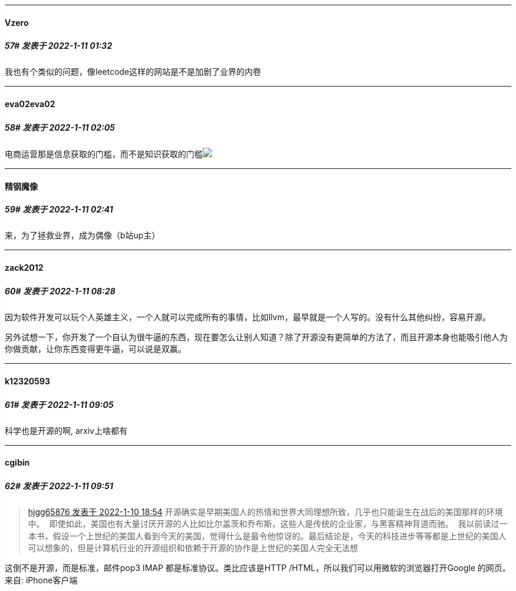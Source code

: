 *****

####  Vzero  
##### 57#       发表于 2022-1-11 01:32

我也有个类似的问题，像leetcode这样的网站是不是加剧了业界的内卷

*****

####  eva02eva02  
##### 58#       发表于 2022-1-11 02:05

电商运营那是信息获取的门槛，而不是知识获取的门槛<img src="https://static.saraba1st.com/image/smiley/face2017/001.png" referrerpolicy="no-referrer">

*****

####  精钢魔像  
##### 59#       发表于 2022-1-11 02:41

来，为了拯救业界，成为偶像（b站up主）

*****

####  zack2012  
##### 60#       发表于 2022-1-11 08:28

因为软件开发可以玩个人英雄主义，一个人就可以完成所有的事情，比如llvm，最早就是一个人写的。没有什么其他纠纷，容易开源。

另外试想一下，你开发了一个自认为很牛逼的东西，现在要怎么让别人知道？除了开源没有更简单的方法了，而且开源本身也能吸引他人为你做贡献，让你东西变得更牛逼，可以说是双赢。



*****

####  k12320593  
##### 61#       发表于 2022-1-11 09:05

科学也是开源的啊, arxiv上啥都有



*****

####  cgibin  
##### 62#       发表于 2022-1-11 09:51

<blockquote><a href="httphttps://bbs.saraba1st.com/2b/forum.php?mod=redirect&amp;goto=findpost&amp;pid=54237473&amp;ptid=2046682" target="_blank"> hjgg65876 发表于 2022-1-10 18:54</a> 开源确实是早期美国人的热情和世界大同理想所致，几乎也只能诞生在战后的美国那样的环境中。  即使如此，美国也有大量讨厌开源的人比如比尔盖茨和乔布斯，这些人是传统的企业家，与黑客精神背道而驰。  我以前读过一本书，假设一个上世纪的美国人看到今天的美国，觉得什么是最令他惊讶的。最后结论是，今天的科技进步等等都是上世纪的美国人可以想象的，但是计算机行业的开源组织和依赖于开源的协作是上世纪的美国人完全无法想 </blockquote>
这倒不是开源，而是标准，邮件pop3 IMAP 都是标准协议。类比应该是HTTP /HTML，所以我们可以用微软的浏览器打开Google 的网页。来自: iPhone客户端

